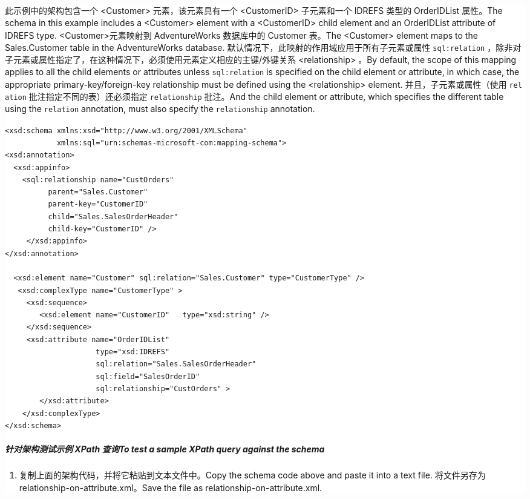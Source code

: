  <span data-ttu-id="412fc-191">此示例中的架构包含一个 \<Customer> 元素，该元素具有一个 \<CustomerID> 子元素和一个 IDREFS 类型的 OrderIDList 属性。</span><span class="sxs-lookup"><span data-stu-id="412fc-191">The schema in this example includes a \<Customer> element with a \<CustomerID> child element and an OrderIDList attribute of IDREFS type.</span></span> <span data-ttu-id="412fc-192">\<Customer>元素映射到 AdventureWorks 数据库中的 Customer 表。</span><span class="sxs-lookup"><span data-stu-id="412fc-192">The \<Customer> element maps to the Sales.Customer table in the AdventureWorks database.</span></span> <span data-ttu-id="412fc-193">默认情况下，此映射的作用域应用于所有子元素或属性 `sql:relation` ，除非对子元素或属性指定了，在这种情况下，必须使用元素定义相应的主键/外键关系 \<relationship> 。</span><span class="sxs-lookup"><span data-stu-id="412fc-193">By default, the scope of this mapping applies to all the child elements or attributes unless `sql:relation` is specified on the child element or attribute, in which case, the appropriate primary-key/foreign-key relationship must be defined using the \<relationship> element.</span></span> <span data-ttu-id="412fc-194">并且，子元素或属性（使用 `relation` 批注指定不同的表）还必须指定 `relationship` 批注。</span><span class="sxs-lookup"><span data-stu-id="412fc-194">And the child element or attribute, which specifies the different table using the `relation` annotation, must also specify the `relationship` annotation.</span></span>  
  
```  
<xsd:schema xmlns:xsd="http://www.w3.org/2001/XMLSchema"  
            xmlns:sql="urn:schemas-microsoft-com:mapping-schema">  
<xsd:annotation>  
  <xsd:appinfo>  
    <sql:relationship name="CustOrders"  
          parent="Sales.Customer"  
          parent-key="CustomerID"  
          child="Sales.SalesOrderHeader"  
          child-key="CustomerID" />  
     </xsd:appinfo>  
</xsd:annotation>  
  
  <xsd:element name="Customer" sql:relation="Sales.Customer" type="CustomerType" />  
   <xsd:complexType name="CustomerType" >  
     <xsd:sequence>  
        <xsd:element name="CustomerID"   type="xsd:string" />   
     </xsd:sequence>  
     <xsd:attribute name="OrderIDList"   
                     type="xsd:IDREFS"   
                     sql:relation="Sales.SalesOrderHeader"   
                     sql:field="SalesOrderID"  
                     sql:relationship="CustOrders" >  
        </xsd:attribute>  
    </xsd:complexType>  
</xsd:schema>  
```  
  
##### <a name="to-test-a-sample-xpath-query-against-the-schema"></a><span data-ttu-id="412fc-195">针对架构测试示例 XPath 查询</span><span class="sxs-lookup"><span data-stu-id="412fc-195">To test a sample XPath query against the schema</span></span>  
  
1.  <span data-ttu-id="412fc-196">复制上面的架构代码，并将它粘贴到文本文件中。</span><span class="sxs-lookup"><span data-stu-id="412fc-196">Copy the schema code above and paste it into a text file.</span></span> <span data-ttu-id="412fc-197">将文件另存为 relationship-on-attribute.xml。</span><span class="sxs-lookup"><span data-stu-id="412fc-197">Save the file as relationship-on-attribute.xml.</span></span>  
  
